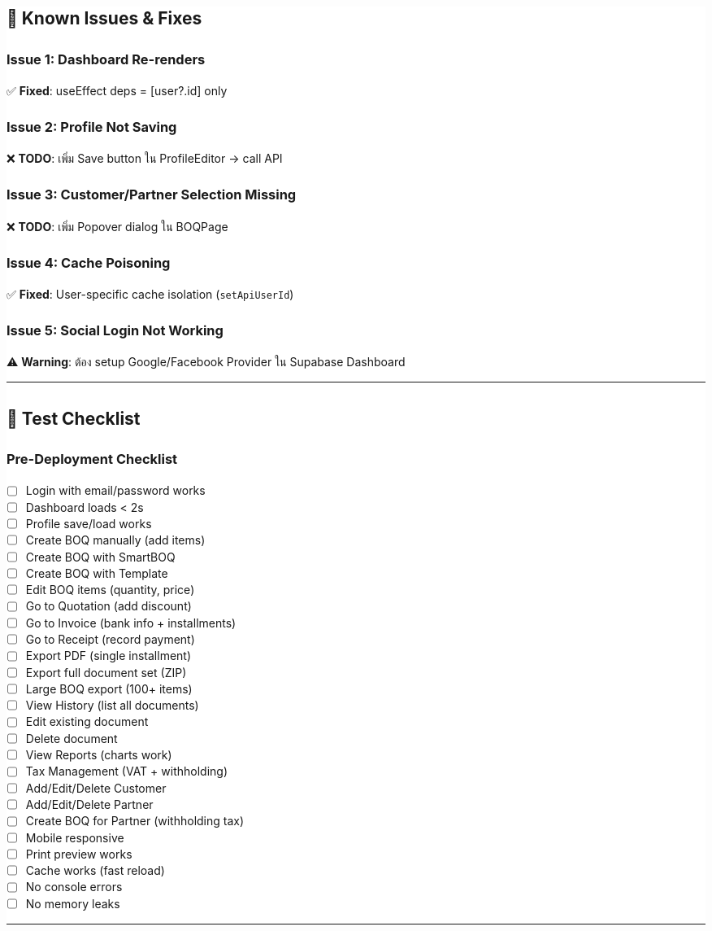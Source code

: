 
## 🐛 Known Issues & Fixes

### Issue 1: Dashboard Re-renders
✅ **Fixed**: useEffect deps = [user?.id] only

### Issue 2: Profile Not Saving
❌ **TODO**: เพิ่ม Save button ใน ProfileEditor → call API

### Issue 3: Customer/Partner Selection Missing
❌ **TODO**: เพิ่ม Popover dialog ใน BOQPage

### Issue 4: Cache Poisoning
✅ **Fixed**: User-specific cache isolation (`setApiUserId`)

### Issue 5: Social Login Not Working
⚠️ **Warning**: ต้อง setup Google/Facebook Provider ใน Supabase Dashboard

---

## 📝 Test Checklist

### Pre-Deployment Checklist

- [ ] Login with email/password works
- [ ] Dashboard loads < 2s
- [ ] Profile save/load works
- [ ] Create BOQ manually (add items)
- [ ] Create BOQ with SmartBOQ
- [ ] Create BOQ with Template
- [ ] Edit BOQ items (quantity, price)
- [ ] Go to Quotation (add discount)
- [ ] Go to Invoice (bank info + installments)
- [ ] Go to Receipt (record payment)
- [ ] Export PDF (single installment)
- [ ] Export full document set (ZIP)
- [ ] Large BOQ export (100+ items)
- [ ] View History (list all documents)
- [ ] Edit existing document
- [ ] Delete document
- [ ] View Reports (charts work)
- [ ] Tax Management (VAT + withholding)
- [ ] Add/Edit/Delete Customer
- [ ] Add/Edit/Delete Partner
- [ ] Create BOQ for Partner (withholding tax)
- [ ] Mobile responsive
- [ ] Print preview works
- [ ] Cache works (fast reload)
- [ ] No console errors
- [ ] No memory leaks

---